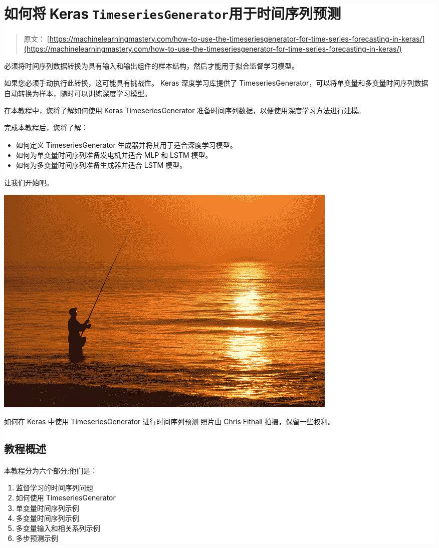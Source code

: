 # 如何将 Keras `TimeseriesGenerator`用于时间序列预测

> 原文： [https://machinelearningmastery.com/how-to-use-the-timeseriesgenerator-for-time-series-forecasting-in-keras/](https://machinelearningmastery.com/how-to-use-the-timeseriesgenerator-for-time-series-forecasting-in-keras/)

必须将时间序列数据转换为具有输入和输出组件的样本结构，然后才能用于拟合监督学习模型。

如果您必须手动执行此转换，这可能具有挑战性。 Keras 深度学习库提供了 TimeseriesGenerator，可以将单变量和多变量时间序列数据自动转换为样本，随时可以训练深度学习模型。

在本教程中，您将了解如何使用 Keras TimeseriesGenerator 准备时间序列数据，以便使用深度学习方法进行建模。

完成本教程后，您将了解：

*   如何定义 TimeseriesGenerator 生成器并将其用于适合深度学习模型。
*   如何为单变量时间序列准备发电机并适合 MLP 和 LSTM 模型。
*   如何为多变量时间序列准备生成器并适合 LSTM 模型。

让我们开始吧。

![How to Use the TimeseriesGenerator for Time Series Forecasting in Keras](img/cf21fe77ad8f90bbad3a4061cfddf266.jpg)

如何在 Keras 中使用 TimeseriesGenerator 进行时间序列预测
照片由 [Chris Fithall](https://www.flickr.com/photos/chrisfithall/13933989150/) 拍摄，保留一些权利。

## 教程概述

本教程分为六个部分;他们是：

1.  监督学习的时间序列问题
2.  如何使用 TimeseriesGenerator
3.  单变量时间序列示例
4.  多变量时间序列示例
5.  多变量输入和相关系列示例
6.  多步预测示例

